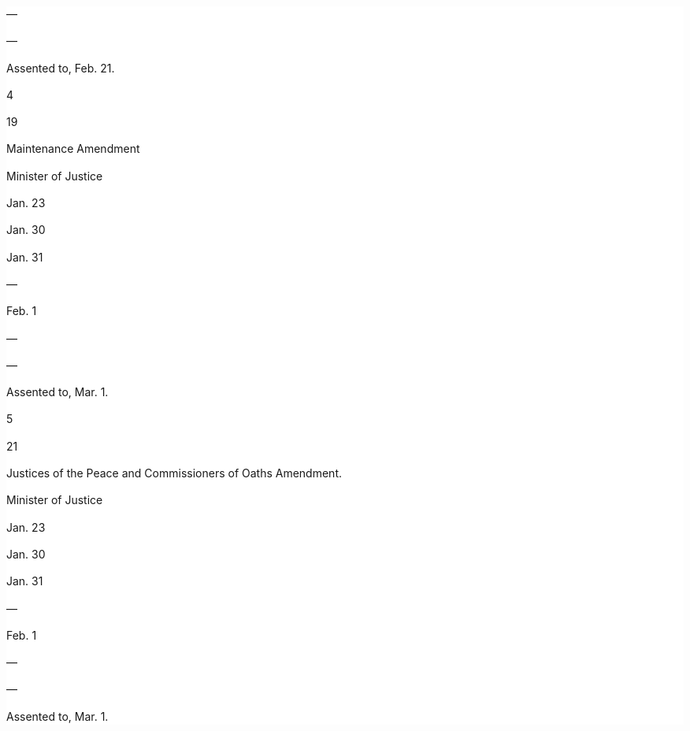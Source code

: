 <td><p>&#x2014;</p></td>

<td><p>&#x2014;</p></td>

<td><p>Assented to, Feb. 21.</p></td>

</tr>

<tr>

<td><p>4</p></td>

<td><p>19</p></td>

<td><p>Maintenance Amendment</p></td>

<td><p>Minister of Justice</p></td>

<td><p>Jan. 23</p></td>

<td><p>Jan. 30</p></td>

<td><p>Jan. 31</p></td>

<td><p>&#x2014;</p></td>

<td><p>Feb. 1</p></td>

<td><p>&#x2014;</p></td>

<td><p>&#x2014;</p></td>

<td><p>Assented to, Mar. 1.</p></td>

</tr>

<tr>

<td><p>5</p></td>

<td><p>21</p></td>

<td><p>Justices of the Peace and Commissioners of Oaths Amendment.</p></td>

<td><p>Minister of Justice</p></td>

<td><p>Jan. 23</p></td>

<td><p>Jan. 30</p></td>

<td><p>Jan. 31</p></td>

<td><p>&#x2014;</p></td>

<td><p>Feb. 1</p></td>

<td><p>&#x2014;</p></td>

<td><p>&#x2014;</p></td>

<td><p>Assented to, Mar. 1.</p></td>

</tr>

<tr>
